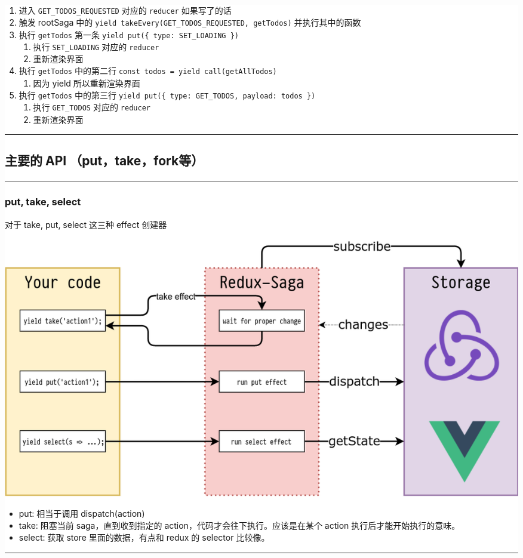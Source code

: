 1. 进入 `GET_TODOS_REQUESTED` 对应的 `reducer` 如果写了的话
2. 触发 rootSaga 中的 `yield takeEvery(GET_TODOS_REQUESTED, getTodos)` 并执行其中的函数
3. 执行 `getTodos` 第一条 `yield put({ type: SET_LOADING })`
    1. 执行 `SET_LOADING` 对应的 `reducer`
    2. 重新渲染界面
4. 执行 `getTodos` 中的第二行 `const todos = yield call(getAllTodos)`
    1. 因为 yield 所以重新渲染界面
5. 执行 `getTodos` 中的第三行 `yield put({ type: GET_TODOS, payload: todos })`
    1. 执行 `GET_TODOS` 对应的 `reducer`
    2. 重新渲染界面

---

## 主要的 API （put，take，fork等）

---

### put, take, select

<style scoped>section {font-size: 18px;}</style>

对于 take, put, select 这三种 effect 创建器

![height:450](saga_take_put_select_effect.png)

- put: 相当于调用 dispatch(action)
- take: 阻塞当前 saga，直到收到指定的 action，代码才会往下执行。应该是在某个 action 执行后才能开始执行的意味。
- select: 获取 store 里面的数据，有点和 redux 的 selector 比较像。

---
